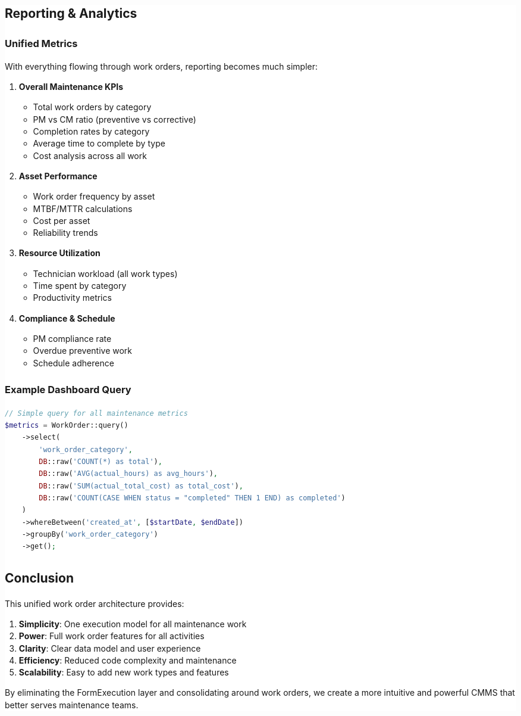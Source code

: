 ## Reporting & Analytics

### Unified Metrics

With everything flowing through work orders, reporting becomes much simpler:

1. **Overall Maintenance KPIs**
   - Total work orders by category
   - PM vs CM ratio (preventive vs corrective)
   - Completion rates by category
   - Average time to complete by type
   - Cost analysis across all work

2. **Asset Performance**
   - Work order frequency by asset
   - MTBF/MTTR calculations
   - Cost per asset
   - Reliability trends

3. **Resource Utilization**
   - Technician workload (all work types)
   - Time spent by category
   - Productivity metrics

4. **Compliance & Schedule**
   - PM compliance rate
   - Overdue preventive work
   - Schedule adherence

### Example Dashboard Query
```php
// Simple query for all maintenance metrics
$metrics = WorkOrder::query()
    ->select(
        'work_order_category',
        DB::raw('COUNT(*) as total'),
        DB::raw('AVG(actual_hours) as avg_hours'),
        DB::raw('SUM(actual_total_cost) as total_cost'),
        DB::raw('COUNT(CASE WHEN status = "completed" THEN 1 END) as completed')
    )
    ->whereBetween('created_at', [$startDate, $endDate])
    ->groupBy('work_order_category')
    ->get();
```

## Conclusion

This unified work order architecture provides:

1. **Simplicity**: One execution model for all maintenance work
2. **Power**: Full work order features for all activities  
3. **Clarity**: Clear data model and user experience
4. **Efficiency**: Reduced code complexity and maintenance
5. **Scalability**: Easy to add new work types and features

By eliminating the FormExecution layer and consolidating around work orders, we create a more intuitive and powerful CMMS that better serves maintenance teams.